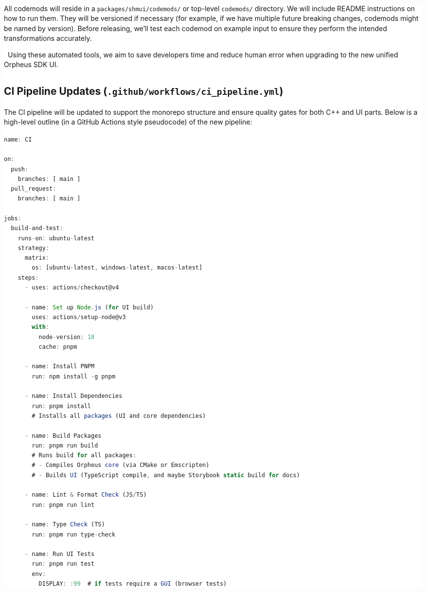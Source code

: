All codemods will reside in a `packages/shmui/codemods/` or top-level `codemods/` directory. We will include README instructions on how to run them. They will be versioned if necessary (for example, if we have multiple future breaking changes, codemods might be named by version). Before releasing, we’ll test each codemod on example input to ensure they perform the intended transformations accurately.

 
Using these automated tools, we aim to save developers time and reduce human error when upgrading to the new unified Orpheus SDK UI.

## **CI Pipeline Updates** (`.github/workflows/ci_pipeline.yml`)

The CI pipeline will be updated to support the monorepo structure and ensure quality gates for both C++ and UI parts. Below is a high-level outline (in a GitHub Actions style pseudocode) of the new pipeline:

```javascript
name: CI

on:
  push:
    branches: [ main ]
  pull_request:
    branches: [ main ]

jobs:
  build-and-test:
    runs-on: ubuntu-latest
    strategy:
      matrix:
        os: [ubuntu-latest, windows-latest, macos-latest]
    steps:
      - uses: actions/checkout@v4

      - name: Set up Node.js (for UI build)
        uses: actions/setup-node@v3
        with:
          node-version: 18
          cache: pnpm

      - name: Install PNPM
        run: npm install -g pnpm

      - name: Install Dependencies
        run: pnpm install
        # Installs all packages (UI and core dependencies)

      - name: Build Packages
        run: pnpm run build
        # Runs build for all packages:
        # - Compiles Orpheus core (via CMake or Emscripten)
        # - Builds UI (TypeScript compile, and maybe Storybook static build for docs)

      - name: Lint & Format Check (JS/TS)
        run: pnpm run lint

      - name: Type Check (TS)
        run: pnpm run type-check

      - name: Run UI Tests
        run: pnpm run test
        env:
          DISPLAY: :99  # if tests require a GUI (browser tests)

```